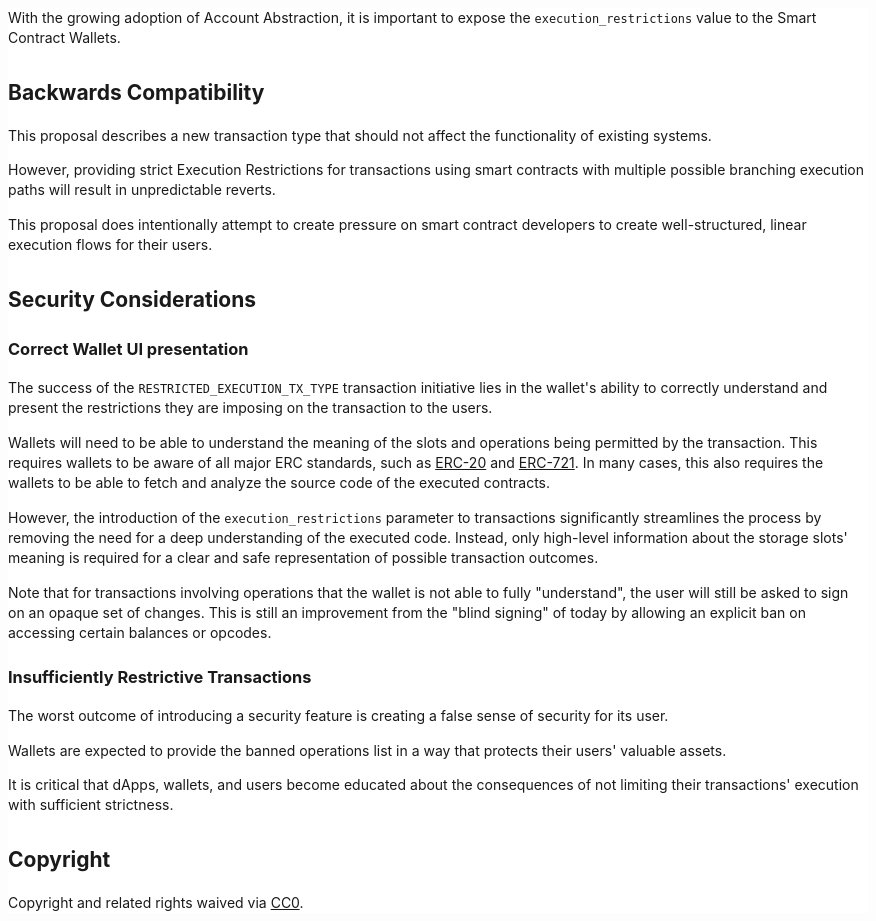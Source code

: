 With the growing adoption of Account Abstraction, it is important to expose the `execution_restrictions` value to the Smart Contract Wallets.

## Backwards Compatibility

This proposal describes a new transaction type that should not affect the functionality of existing systems.

However, providing strict Execution Restrictions for transactions using smart contracts with multiple possible branching execution paths will result in unpredictable reverts.

This proposal does intentionally attempt to create pressure on smart contract developers to create well-structured, linear execution flows for their users.

## Security Considerations

### Correct Wallet UI presentation

The success of the `RESTRICTED_EXECUTION_TX_TYPE` transaction initiative lies in the wallet's ability to correctly
understand and present the restrictions they are imposing on the transaction to the users.

Wallets will need to be able to understand the meaning of the slots and operations being permitted by the transaction.
This requires wallets to be aware of all major ERC standards, such as [ERC-20](./eip-20.md) and [ERC-721](./eip-721.md).
In many cases, this also requires the wallets to be able to fetch and analyze the source code of the executed contracts.

However, the introduction of the `execution_restrictions` parameter to transactions significantly streamlines the process by removing the need for a deep understanding of the executed code.
Instead, only high-level information about the storage slots' meaning is required for a clear and safe representation of possible transaction outcomes.

Note that for transactions involving operations that the wallet is not able to fully "understand", the user will still be asked to sign on an opaque set of changes.
This is still an improvement from the "blind signing" of today by allowing an explicit ban on accessing certain balances or opcodes.

### Insufficiently Restrictive Transactions

The worst outcome of introducing a security feature is creating a false sense of security for its user.

Wallets are expected to provide the banned operations list in a way that protects their users' valuable assets.

It is critical that dApps, wallets, and users become educated about the consequences of not limiting their transactions' execution with sufficient strictness.

## Copyright

Copyright and related rights waived via [CC0](../LICENSE.md).
